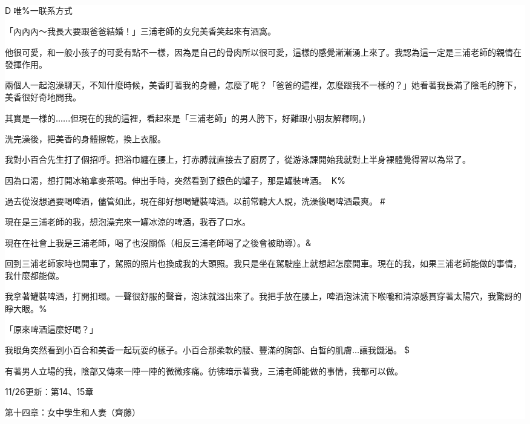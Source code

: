 D 唯%一联系方式



「內內內～我長大要跟爸爸結婚！」三浦老師的女兒美香笑起來有酒窩。



他很可愛，和一般小孩子的可愛有點不一樣，因為是自己的骨肉所以很可愛，這樣的感覺漸漸湧上來了。我認為這一定是三浦老師的親情在發揮作用。



兩個人一起泡澡聊天，不知什麼時候，美香盯著我的身體，怎麼了呢？「爸爸的這裡，怎麼跟我不一樣的？」她看著我長滿了陰毛的胯下，美香很好奇地問我。



其實是一樣的......但現在的我的這裡，看起來是「三浦老師」的男人胯下，好難跟小朋友解釋啊。)



洗完澡後，把美香的身體擦乾，換上衣服。



我對小百合先生打了個招呼。把浴巾纏在腰上，打赤膊就直接去了廚房了，從游泳課開始我就對上半身裸體覺得習以為常了。



因為口渴，想打開冰箱拿麥茶喝。伸出手時，突然看到了銀色的罐子，那是罐裝啤酒。  K%



過去從沒想過要喝啤酒，儘管如此，現在卻好想喝罐裝啤酒。以前常聽大人說，洗澡後喝啤酒最爽。 #



現在是三浦老師的我，想泡澡完來一罐冰涼的啤酒，我吞了口水。



現在在社會上我是三浦老師，喝了也沒關係（相反三浦老師喝了之後會被助導）。&



回到三浦老師家時也開車了，駕照的照片也換成我的大頭照。我只是坐在駕駛座上就想起怎麼開車。現在的我，如果三浦老師能做的事情，我什麼都能做。





我拿著罐裝啤酒，打開扣環。一聲很舒服的聲音，泡沫就溢出來了。我把手放在腰上，啤酒泡沫流下喉嚨和清涼感貫穿著太陽穴，我驚訝的睜大眼。%



「原來啤酒這麼好喝？」





我眼角突然看到小百合和美香一起玩耍的樣子。小百合那柔軟的腰、豐滿的胸部、白皙的肌膚...讓我饑渴。 $



有著男人立場的我，陰部又傳來一陣一陣的微微疼痛。彷彿暗示著我，三浦老師能做的事情，我都可以做。



11/26更新：第14、15章



第十四章：女中學生和人妻（齊藤）




